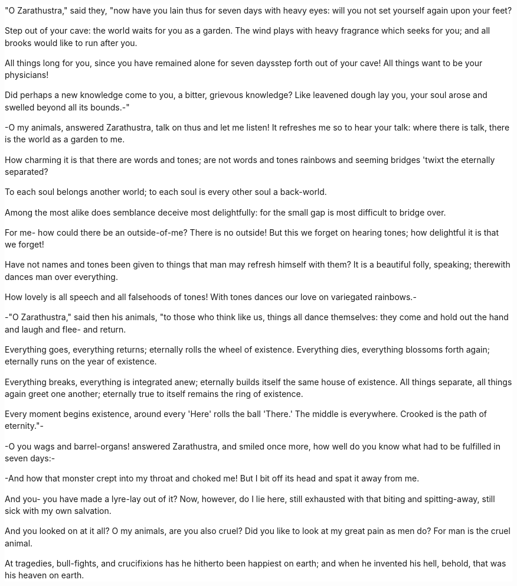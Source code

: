 "O Zarathustra," said they, "now have you lain thus for seven days with heavy eyes: will you not set yourself again upon your feet?

Step out of your cave: the world waits for you as a garden. The wind plays with heavy fragrance which seeks for you; and all brooks would like to run after you.

All things long for you, since you have remained alone for seven daysstep forth out of your cave! All things want to be your physicians!

Did perhaps a new knowledge come to you, a bitter, grievous knowledge? Like leavened dough lay you, your soul arose and swelled beyond all its bounds.-"

-O my animals, answered Zarathustra, talk on thus and let me listen! It refreshes me so to hear your talk: where there is talk, there is the world as a garden to me.

How charming it is that there are words and tones; are not words and tones rainbows and seeming bridges 'twixt the eternally separated?

To each soul belongs another world; to each soul is every other soul a back-world.

Among the most alike does semblance deceive most delightfully: for the small gap is most difficult to bridge over.

For me- how could there be an outside-of-me? There is no outside! But this we forget on hearing tones; how delightful it is that we forget!

Have not names and tones been given to things that man may refresh himself with them? It is a beautiful folly, speaking; therewith dances man over everything.

How lovely is all speech and all falsehoods of tones! With tones dances our love on variegated rainbows.-

-"O Zarathustra," said then his animals, "to those who think like us, things all dance themselves: they come and hold out the hand and laugh and flee- and return.

Everything goes, everything returns; eternally rolls the wheel of existence. Everything dies, everything blossoms forth again; eternally runs on the year of existence.

Everything breaks, everything is integrated anew; eternally builds itself the same house of existence. All things separate, all things again greet one another; eternally true to itself remains the ring of existence.

Every moment begins existence, around every 'Here' rolls the ball 'There.' The middle is everywhere. Crooked is the path of eternity."-

-O you wags and barrel-organs! answered Zarathustra, and smiled once more, how well do you know what had to be fulfilled in seven days:-

-And how that monster crept into my throat and choked me! But I bit off its head and spat it away from me.

And you- you have made a lyre-lay out of it? Now, however, do I lie here, still exhausted with that biting and spitting-away, still sick with my own salvation.

And you looked on at it all? O my animals, are you also cruel? Did you like to look at my great pain as men do? For man is the cruel animal.

At tragedies, bull-fights, and crucifixions has he hitherto been happiest on earth; and when he invented his hell, behold, that was his heaven on earth.
